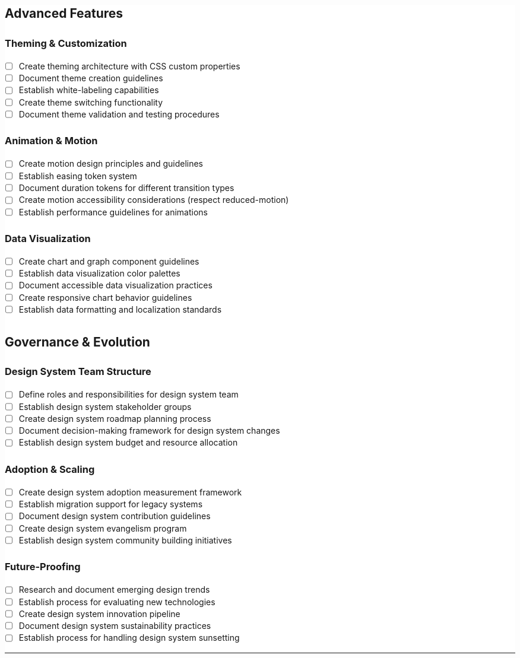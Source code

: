 ## Advanced Features

### Theming & Customization

-   [ ] Create theming architecture with CSS custom properties
-   [ ] Document theme creation guidelines
-   [ ] Establish white-labeling capabilities
-   [ ] Create theme switching functionality
-   [ ] Document theme validation and testing procedures

### Animation & Motion

-   [ ] Create motion design principles and guidelines
-   [ ] Establish easing token system
-   [ ] Document duration tokens for different transition types
-   [ ] Create motion accessibility considerations (respect reduced-motion)
-   [ ] Establish performance guidelines for animations

### Data Visualization

-   [ ] Create chart and graph component guidelines
-   [ ] Establish data visualization color palettes
-   [ ] Document accessible data visualization practices
-   [ ] Create responsive chart behavior guidelines
-   [ ] Establish data formatting and localization standards

## Governance & Evolution

### Design System Team Structure

-   [ ] Define roles and responsibilities for design system team
-   [ ] Establish design system stakeholder groups
-   [ ] Create design system roadmap planning process
-   [ ] Document decision-making framework for design system changes
-   [ ] Establish design system budget and resource allocation

### Adoption & Scaling

-   [ ] Create design system adoption measurement framework
-   [ ] Establish migration support for legacy systems
-   [ ] Document design system contribution guidelines
-   [ ] Create design system evangelism program
-   [ ] Establish design system community building initiatives

### Future-Proofing

-   [ ] Research and document emerging design trends
-   [ ] Establish process for evaluating new technologies
-   [ ] Create design system innovation pipeline
-   [ ] Document design system sustainability practices
-   [ ] Establish process for handling design system sunsetting

---